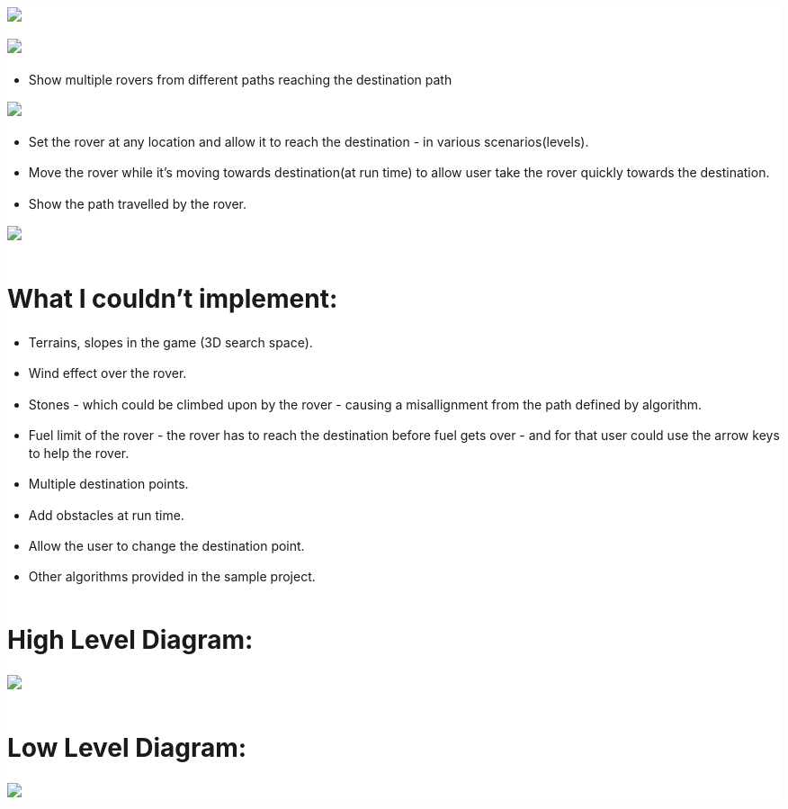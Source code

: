 ![](https://lh4.googleusercontent.com/4oYtsZ2EDY0RPqGetJJ8v8HShYgdx2AKqQVrsKbqlIEA-6L0_2MV8EGGorNhlMlUoqZi0kO97zarGgpGJ025NTZmjDDKUhHUyq46BmFNu2jxNdqrsaKawxqKY1FsWbT43vaeHY0k)

![](https://lh5.googleusercontent.com/F3ym1qdPM-xNSbNePXqJaCFe0WpXq2xsvsJOh4_4gJlyqZ_WI2fsk0PfjXfja5Xf7HeKNc31ySWoVxKwGSwXCsOB8YKmN6aczVY86kXoFJKF_wtfc2W1Jw4QmzoDLdji-VX9ICzq)

  

-   Show multiple rovers from different paths reaching the destination path
    

![](https://lh5.googleusercontent.com/vS7afWXk-NHgqR2RiJsPt0bsH3QTUiuiX0hLaYH0ODsLmPCBQz-I17fZ8IdZCI1zSGXyQVqIQXNpDhtUuQeZEQvcPCG6SJl_pXNNR7Bp_Cp9snqc6qg2tHMy6iw2xMtxjxQS-Rco)

  

-   Set the rover at any location and allow it to reach the destination - in various scenarios(levels).
    
-   Move the rover while it’s moving towards destination(at run time) to allow user take the rover quickly towards the destination.
    
-   Show the path travelled by the rover.
    

![](https://lh4.googleusercontent.com/4JjXO6_JnZY8OXzzxC0qY1eWTWdujLfdkY9sNDumkFZ3w0qWA1j7kJ-CLlLUHqo1yHf-p2_5l3tfaIVkznA1IHG9Q938L8tUHlhKuLpTKT-zMyr5dvBXJ_gsTpLzOI8xu8ku8F8_)

# What I couldn’t implement:

-   Terrains, slopes in the game (3D search space).
    
-   Wind effect over the rover.
    
-   Stones - which could be climbed upon by the rover - causing a misallignment from the path defined by algorithm.
    
-   Fuel limit of the rover - the rover has to reach the destination before fuel gets over - and for that user could use the arrow keys to help the rover.
    
-   Multiple destination points.
    
-   Add obstacles at run time.
    
-   Allow the user to change the destination point.
    
-   Other algorithms provided in the sample project.
    

  

# High Level Diagram:

![](https://lh6.googleusercontent.com/WjYvhCSCL1KW0FiSA7hJRiO13zKp3wJOUOxXyuiIqHYcwfK_5VMSla4WyLyUmd_1qmpPejjLGUUm5HSvGOiIuiAR-qkh-iAqgGu1p3sEiyikZj6hSArYOXCq1lqglwtGWOaJVQWl)

# Low Level Diagram:

  

![](https://lh5.googleusercontent.com/osiDlKKELxxtA_nviWAJGhSvkWgD1AFYqWcGex8QSZXLagSPsnIV0y3zZBcQJu3kFz3sldzLF_0GwNbVcdYMDiHrj8Sg5fEyKc0UVghfkRLmrGazAH_s_-wrmJi6_X3FJ5tfNy9I)

